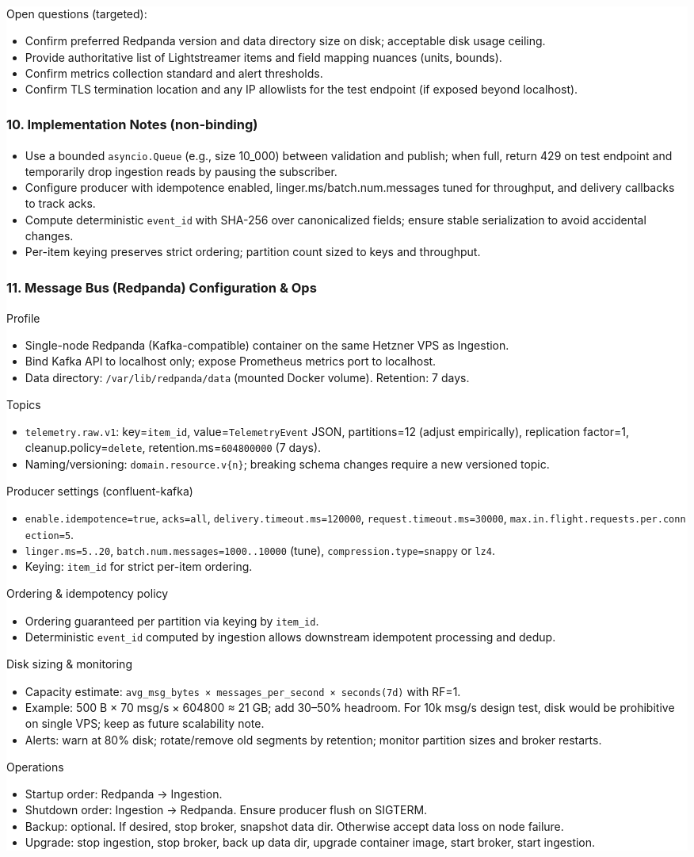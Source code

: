 Open questions (targeted):
- Confirm preferred Redpanda version and data directory size on disk; acceptable disk usage ceiling.
- Provide authoritative list of Lightstreamer items and field mapping nuances (units, bounds).
- Confirm metrics collection standard and alert thresholds.
- Confirm TLS termination location and any IP allowlists for the test endpoint (if exposed beyond localhost).


### 10. Implementation Notes (non-binding)

- Use a bounded `asyncio.Queue` (e.g., size 10_000) between validation and publish; when full, return 429 on test endpoint and temporarily drop ingestion reads by pausing the subscriber.
- Configure producer with idempotence enabled, linger.ms/batch.num.messages tuned for throughput, and delivery callbacks to track acks.
- Compute deterministic `event_id` with SHA-256 over canonicalized fields; ensure stable serialization to avoid accidental changes.
- Per-item keying preserves strict ordering; partition count sized to keys and throughput.


### 11. Message Bus (Redpanda) Configuration & Ops

Profile
- Single-node Redpanda (Kafka-compatible) container on the same Hetzner VPS as Ingestion.
- Bind Kafka API to localhost only; expose Prometheus metrics port to localhost.
- Data directory: `/var/lib/redpanda/data` (mounted Docker volume). Retention: 7 days.

Topics
- `telemetry.raw.v1`: key=`item_id`, value=`TelemetryEvent` JSON, partitions=12 (adjust empirically), replication factor=1, cleanup.policy=`delete`, retention.ms=`604800000` (7 days).
- Naming/versioning: `domain.resource.v{n}`; breaking schema changes require a new versioned topic.

Producer settings (confluent-kafka)
- `enable.idempotence=true`, `acks=all`, `delivery.timeout.ms=120000`, `request.timeout.ms=30000`, `max.in.flight.requests.per.connection=5`.
- `linger.ms=5..20`, `batch.num.messages=1000..10000` (tune), `compression.type=snappy` or `lz4`.
- Keying: `item_id` for strict per-item ordering.

Ordering & idempotency policy
- Ordering guaranteed per partition via keying by `item_id`.
- Deterministic `event_id` computed by ingestion allows downstream idempotent processing and dedup.

Disk sizing & monitoring
- Capacity estimate: `avg_msg_bytes × messages_per_second × seconds(7d)` with RF=1.
- Example: 500 B × 70 msg/s × 604800 ≈ 21 GB; add 30–50% headroom. For 10k msg/s design test, disk would be prohibitive on single VPS; keep as future scalability note.
- Alerts: warn at 80% disk; rotate/remove old segments by retention; monitor partition sizes and broker restarts.

Operations
- Startup order: Redpanda -> Ingestion.
- Shutdown order: Ingestion -> Redpanda. Ensure producer flush on SIGTERM.
- Backup: optional. If desired, stop broker, snapshot data dir. Otherwise accept data loss on node failure.
- Upgrade: stop ingestion, stop broker, back up data dir, upgrade container image, start broker, start ingestion.
